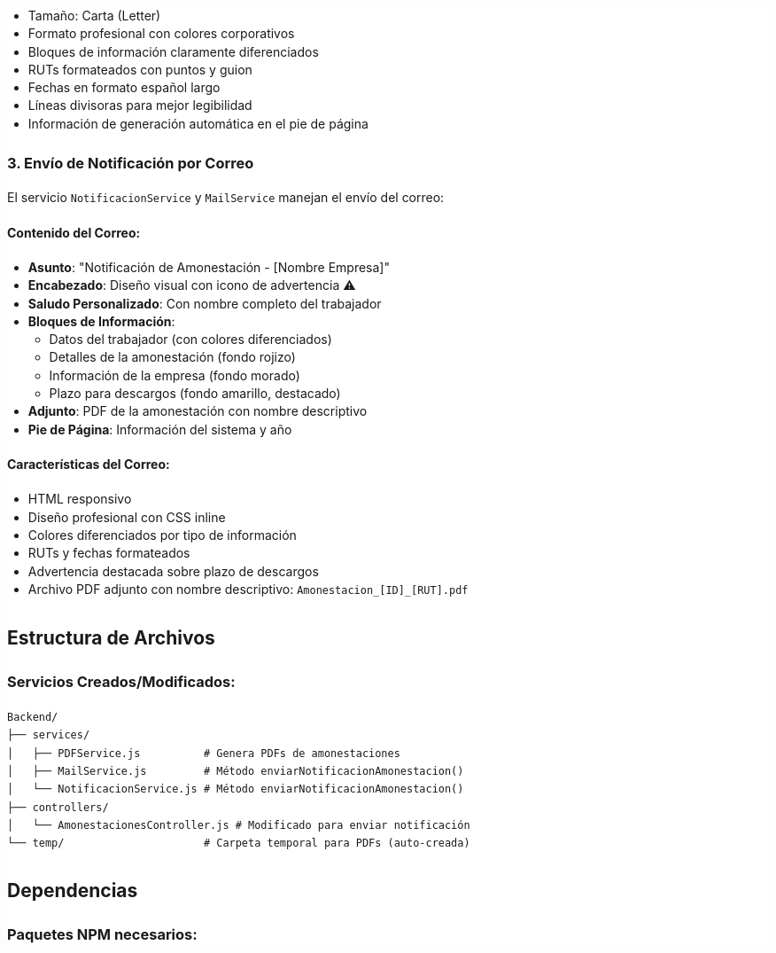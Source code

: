 - Tamaño: Carta (Letter)
- Formato profesional con colores corporativos
- Bloques de información claramente diferenciados
- RUTs formateados con puntos y guion
- Fechas en formato español largo
- Líneas divisoras para mejor legibilidad
- Información de generación automática en el pie de página

### 3. Envío de Notificación por Correo

El servicio `NotificacionService` y `MailService` manejan el envío del correo:

#### Contenido del Correo:

- **Asunto**: "Notificación de Amonestación - [Nombre Empresa]"
- **Encabezado**: Diseño visual con icono de advertencia ⚠️
- **Saludo Personalizado**: Con nombre completo del trabajador
- **Bloques de Información**:
  - Datos del trabajador (con colores diferenciados)
  - Detalles de la amonestación (fondo rojizo)
  - Información de la empresa (fondo morado)
  - Plazo para descargos (fondo amarillo, destacado)
- **Adjunto**: PDF de la amonestación con nombre descriptivo
- **Pie de Página**: Información del sistema y año

#### Características del Correo:

- HTML responsivo
- Diseño profesional con CSS inline
- Colores diferenciados por tipo de información
- RUTs y fechas formateados
- Advertencia destacada sobre plazo de descargos
- Archivo PDF adjunto con nombre descriptivo: `Amonestacion_[ID]_[RUT].pdf`

## Estructura de Archivos

### Servicios Creados/Modificados:

```
Backend/
├── services/
│   ├── PDFService.js          # Genera PDFs de amonestaciones
│   ├── MailService.js         # Método enviarNotificacionAmonestacion()
│   └── NotificacionService.js # Método enviarNotificacionAmonestacion()
├── controllers/
│   └── AmonestacionesController.js # Modificado para enviar notificación
└── temp/                      # Carpeta temporal para PDFs (auto-creada)
```

## Dependencias

### Paquetes NPM necesarios:
